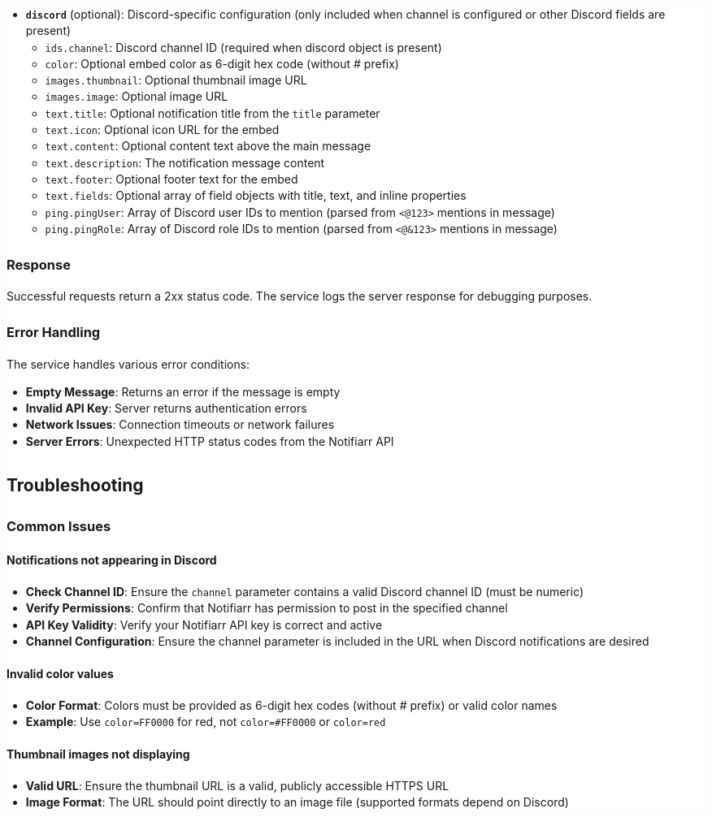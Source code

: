 - **`discord`** (optional): Discord-specific configuration (only included when channel is configured or other Discord fields are present)
  - `ids.channel`: Discord channel ID (required when discord object is present)
  - `color`: Optional embed color as 6-digit hex code (without # prefix)
  - `images.thumbnail`: Optional thumbnail image URL
  - `images.image`: Optional image URL
  - `text.title`: Optional notification title from the `title` parameter
  - `text.icon`: Optional icon URL for the embed
  - `text.content`: Optional content text above the main message
  - `text.description`: The notification message content
  - `text.footer`: Optional footer text for the embed
  - `text.fields`: Optional array of field objects with title, text, and inline properties
  - `ping.pingUser`: Array of Discord user IDs to mention (parsed from `<@123>` mentions in message)
  - `ping.pingRole`: Array of Discord role IDs to mention (parsed from `<@&123>` mentions in message)

### Response

Successful requests return a 2xx status code. The service logs the server response for debugging purposes.

### Error Handling

The service handles various error conditions:

- **Empty Message**: Returns an error if the message is empty
- **Invalid API Key**: Server returns authentication errors
- **Network Issues**: Connection timeouts or network failures
- **Server Errors**: Unexpected HTTP status codes from the Notifiarr API

## Troubleshooting

### Common Issues

#### Notifications not appearing in Discord

- **Check Channel ID**: Ensure the `channel` parameter contains a valid Discord channel ID (must be numeric)
- **Verify Permissions**: Confirm that Notifiarr has permission to post in the specified channel
- **API Key Validity**: Verify your Notifiarr API key is correct and active
- **Channel Configuration**: Ensure the channel parameter is included in the URL when Discord notifications are desired

#### Invalid color values

- **Color Format**: Colors must be provided as 6-digit hex codes (without # prefix) or valid color names
- **Example**: Use `color=FF0000` for red, not `color=#FF0000` or `color=red`

#### Thumbnail images not displaying

- **Valid URL**: Ensure the thumbnail URL is a valid, publicly accessible HTTPS URL
- **Image Format**: The URL should point directly to an image file (supported formats depend on Discord)
